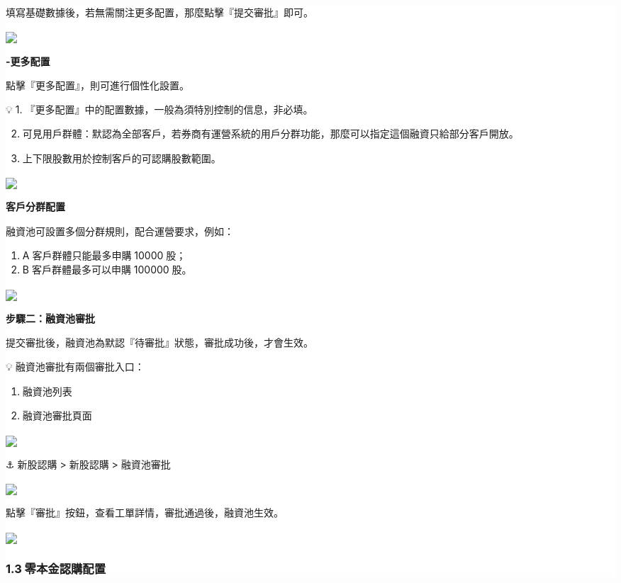 填寫基礎數據後，若無需關注更多配置，那麼點擊『提交審批』即可。

<img src="/assets/GFkkbmgPno1hNRxbPRGcsOLinyf.png" src-width="3296" src-height="1802" align="center"/>

**-更多配置**

點擊『更多配置』，則可進行個性化設置。

<div class="callout callout-bg-3 callout-border-3">
<p>💡 1. 『更多配置』中的配置數據，一般為須特別控制的信息，非必填。</p>
<ol start="2">
<li><p>可見用戶群體：默認為全部客戶，若券商有運營系統的用戶分群功能，那麼可以指定這個融資只給部分客戶開放。</p>
</li>
<li><p>上下限股數用於控制客戶的可認購股數範圍。</p>
</li>
</ol>
</div>

<img src="/assets/ASVkbUVMXo9bxQxrx9YcsZGFnLf.png" src-width="3288" src-height="1808" align="center"/>

**客戶分群配置**

融資池可設置多個分群規則，配合運營要求，例如：

1. A 客戶群體只能最多申購 10000 股；
2. B 客戶群體最多可以申購 100000 股。

<img src="/assets/R7dubiQziomKssxvm6FciQRYnDd.png" src-width="3766" src-height="1834" align="center"/>

**步驟二：融資池審批**

提交審批後，融資池為默認『待審批』狀態，審批成功後，才會生效。

<div class="callout callout-bg-3 callout-border-3">
<p>💡 融資池審批有兩個審批入口：</p>
<ol>
<li><p>融資池列表</p>
</li>
<li><p>融資池審批頁面</p>
</li>
</ol>
</div>

<img src="/assets/AI0FbZ1BaoRLVExxAI4cGkDjnzp.png" src-width="2050" src-height="466" align="center"/>

<div class="callout callout-bg-6 callout-border-6">
<p>⚓ 新股認購 &gt; 新股認購 &gt; 融資池審批</p>
</div>

<img src="/assets/TdeIbwTQyogM4zxmLilcfAyLnvd.png" src-width="3744" src-height="1290" align="center"/>

點擊『審批』按鈕，查看工單詳情，審批通過後，融資池生效。

<img src="/assets/XMIhbo40DoUGAmxpDWmcaZBQn9e.png" src-width="3274" src-height="1824" align="center"/>

### 1.3 零本金認購配置
